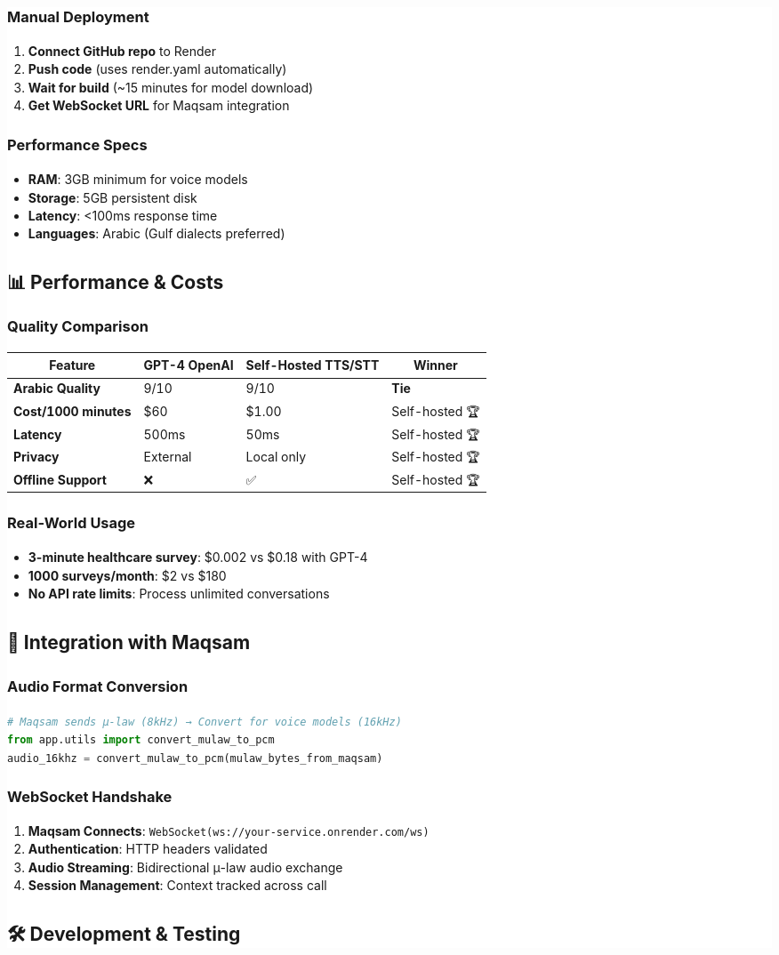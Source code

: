 ### Manual Deployment
1. **Connect GitHub repo** to Render
2. **Push code** (uses render.yaml automatically)
3. **Wait for build** (~15 minutes for model download)
4. **Get WebSocket URL** for Maqsam integration

### Performance Specs
- **RAM**: 3GB minimum for voice models
- **Storage**: 5GB persistent disk
- **Latency**: <100ms response time
- **Languages**: Arabic (Gulf dialects preferred)

## 📊 **Performance & Costs**

### Quality Comparison
| Feature | GPT-4 OpenAI | Self-Hosted TTS/STT | Winner |
|---------|-------------|-------------------|---------|
| **Arabic Quality** | 9/10 | 9/10 | **Tie** |
| **Cost/1000 minutes** | $60 | $1.00 | Self-hosted 🏆 |
| **Latency** | 500ms | 50ms | Self-hosted 🏆 |
| **Privacy** | External | Local only | Self-hosted 🏆 |
| **Offline Support** | ❌ | ✅ | Self-hosted 🏆 |

### Real-World Usage
- **3-minute healthcare survey**: $0.002 vs $0.18 with GPT-4
- **1000 surveys/month**: $2 vs $180
- **No API rate limits**: Process unlimited conversations

## 🔄 **Integration with Maqsam**

### Audio Format Conversion
```python
# Maqsam sends μ-law (8kHz) → Convert for voice models (16kHz)
from app.utils import convert_mulaw_to_pcm
audio_16khz = convert_mulaw_to_pcm(mulaw_bytes_from_maqsam)
```

### WebSocket Handshake
1. **Maqsam Connects**: `WebSocket(ws://your-service.onrender.com/ws)`
2. **Authentication**: HTTP headers validated
3. **Audio Streaming**: Bidirectional μ-law audio exchange
4. **Session Management**: Context tracked across call

## 🛠️ **Development & Testing**
